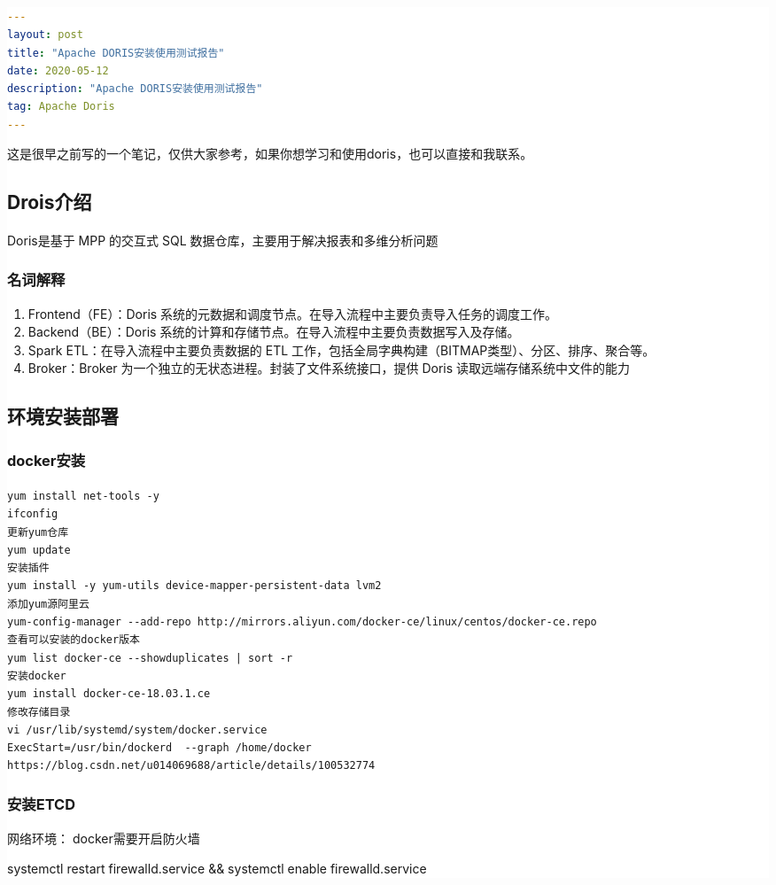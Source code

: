 ```yaml
---
layout: post
title: "Apache DORIS安装使用测试报告"
date: 2020-05-12 
description: "Apache DORIS安装使用测试报告"
tag: Apache Doris
---
```


这是很早之前写的一个笔记，仅供大家参考，如果你想学习和使用doris，也可以直接和我联系。

## Drois介绍

Doris是基于 MPP 的交互式 SQL 数据仓库，主要用于解决报表和多维分析问题

### 名词解释

1. Frontend（FE）：Doris 系统的元数据和调度节点。在导入流程中主要负责导入任务的调度工作。
2. Backend（BE）：Doris 系统的计算和存储节点。在导入流程中主要负责数据写入及存储。
3. Spark ETL：在导入流程中主要负责数据的 ETL 工作，包括全局字典构建（BITMAP类型）、分区、排序、聚合等。
4. Broker：Broker 为一个独立的无状态进程。封装了文件系统接口，提供 Doris 读取远端存储系统中文件的能力

## 环境安装部署

### docker安装

```text
yum install net-tools -y
ifconfig
更新yum仓库
yum update
安装插件
yum install -y yum-utils device-mapper-persistent-data lvm2
添加yum源阿里云
yum-config-manager --add-repo http://mirrors.aliyun.com/docker-ce/linux/centos/docker-ce.repo
查看可以安装的docker版本
yum list docker-ce --showduplicates | sort -r
安装docker 
yum install docker-ce-18.03.1.ce
修改存储目录
vi /usr/lib/systemd/system/docker.service
ExecStart=/usr/bin/dockerd  --graph /home/docker
https://blog.csdn.net/u014069688/article/details/100532774
```

### 安装ETCD

网络环境： docker需要开启防火墙

systemctl restart firewalld.service && systemctl enable firewalld.service
